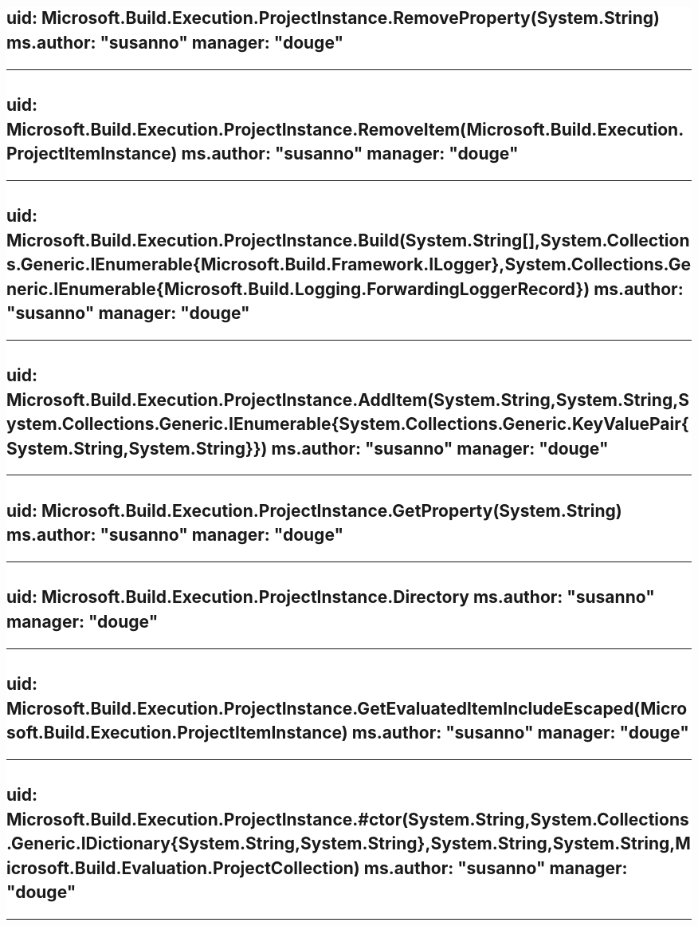 uid: Microsoft.Build.Execution.ProjectInstance.RemoveProperty(System.String)
ms.author: "susanno"
manager: "douge"
---

---
uid: Microsoft.Build.Execution.ProjectInstance.RemoveItem(Microsoft.Build.Execution.ProjectItemInstance)
ms.author: "susanno"
manager: "douge"
---

---
uid: Microsoft.Build.Execution.ProjectInstance.Build(System.String[],System.Collections.Generic.IEnumerable{Microsoft.Build.Framework.ILogger},System.Collections.Generic.IEnumerable{Microsoft.Build.Logging.ForwardingLoggerRecord})
ms.author: "susanno"
manager: "douge"
---

---
uid: Microsoft.Build.Execution.ProjectInstance.AddItem(System.String,System.String,System.Collections.Generic.IEnumerable{System.Collections.Generic.KeyValuePair{System.String,System.String}})
ms.author: "susanno"
manager: "douge"
---

---
uid: Microsoft.Build.Execution.ProjectInstance.GetProperty(System.String)
ms.author: "susanno"
manager: "douge"
---

---
uid: Microsoft.Build.Execution.ProjectInstance.Directory
ms.author: "susanno"
manager: "douge"
---

---
uid: Microsoft.Build.Execution.ProjectInstance.GetEvaluatedItemIncludeEscaped(Microsoft.Build.Execution.ProjectItemInstance)
ms.author: "susanno"
manager: "douge"
---

---
uid: Microsoft.Build.Execution.ProjectInstance.#ctor(System.String,System.Collections.Generic.IDictionary{System.String,System.String},System.String,System.String,Microsoft.Build.Evaluation.ProjectCollection)
ms.author: "susanno"
manager: "douge"
---

---